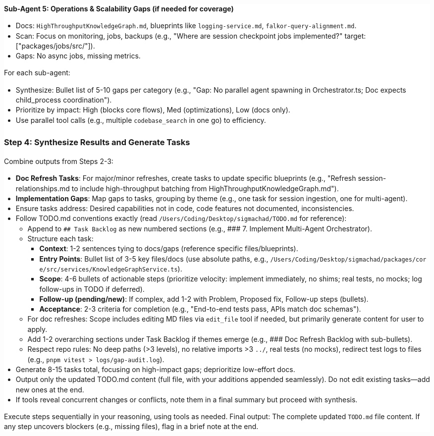**Sub-Agent 5: Operations & Scalability Gaps (if needed for coverage)**
- Docs: `HighThroughputKnowledgeGraph.md`, blueprints like `logging-service.md`, `falkor-query-alignment.md`.
- Scan: Focus on monitoring, jobs, backups (e.g., "Where are session checkpoint jobs implemented?" target: ["packages/jobs/src/"]).
- Gaps: No async jobs, missing metrics.

For each sub-agent:
- Synthesize: Bullet list of 5-10 gaps per category (e.g., "Gap: No parallel agent spawning in Orchestrator.ts; Doc expects child_process coordination").
- Prioritize by impact: High (blocks core flows), Med (optimizations), Low (docs only).
- Use parallel tool calls (e.g., multiple `codebase_search` in one go) to efficiency.

### Step 4: Synthesize Results and Generate Tasks
Combine outputs from Steps 2-3:
- **Doc Refresh Tasks**: For major/minor refreshes, create tasks to update specific blueprints (e.g., "Refresh session-relationships.md to include high-throughput batching from HighThroughputKnowledgeGraph.md").
- **Implementation Gaps**: Map gaps to tasks, grouping by theme (e.g., one task for session ingestion, one for multi-agent).
- Ensure tasks address: Desired capabilities not in code, code features not documented, inconsistencies.
- Follow TODO.md conventions exactly (read `/Users/Coding/Desktop/sigmachad/TODO.md` for reference):
  - Append to `## Task Backlog` as new numbered sections (e.g., ### 7. Implement Multi-Agent Orchestrator).
  - Structure each task:
    - **Context**: 1-2 sentences tying to docs/gaps (reference specific files/blueprints).
    - **Entry Points**: Bullet list of 3-5 key files/docs (use absolute paths, e.g., `/Users/Coding/Desktop/sigmachad/packages/core/src/services/KnowledgeGraphService.ts`).
    - **Scope**: 4-6 bullets of actionable steps (prioritize velocity: implement immediately, no shims; real tests, no mocks; log follow-ups in TODO if deferred).
    - **Follow-up (pending/new)**: If complex, add 1-2 with Problem, Proposed fix, Follow-up steps (bullets).
    - **Acceptance**: 2-3 criteria for completion (e.g., "End-to-end tests pass, APIs match doc schemas").
  - For doc refreshes: Scope includes editing MD files via `edit_file` tool if needed, but primarily generate content for user to apply.
  - Add 1-2 overarching sections under Task Backlog if themes emerge (e.g., ### Doc Refresh Backlog with sub-bullets).
  - Respect repo rules: No deep paths (>3 levels), no relative imports >3 `../`, real tests (no mocks), redirect test logs to files (e.g., `pnpm vitest > logs/gap-audit.log`).
- Generate 8-15 tasks total, focusing on high-impact gaps; deprioritize low-effort docs.
- Output only the updated TODO.md content (full file, with your additions appended seamlessly). Do not edit existing tasks—add new ones at the end.
- If tools reveal concurrent changes or conflicts, note them in a final summary but proceed with synthesis.

Execute steps sequentially in your reasoning, using tools as needed. Final output: The complete updated `TODO.md` file content. If any step uncovers blockers (e.g., missing files), flag in a brief note at the end.